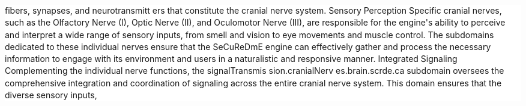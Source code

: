 fibers, synapses,
and
neurotransmitt
ers that
constitute the
cranial nerve
system.
Sensory Perception
Specific cranial
nerves, such as
the Olfactory
Nerve (I), Optic
Nerve (II), and
Oculomotor
Nerve (III), are
responsible for
the engine's
ability to
perceive and
interpret a wide
range of sensory
inputs, from
smell and vision
to eye
movements and
muscle control.
The subdomains
dedicated to
these individual
nerves ensure
that the
SeCuReDmE
engine can
effectively
gather and
process the
necessary
information to
engage with its
environment
and users in a
naturalistic and
responsive
manner.
Integrated Signaling
Complementing
the individual
nerve functions,
the
signalTransmis
sion.cranialNerv
es.brain.scrde.ca
subdomain
oversees the
comprehensive
integration and
coordination of
signaling across
the entire
cranial nerve
system. This
domain ensures
that the diverse
sensory inputs,